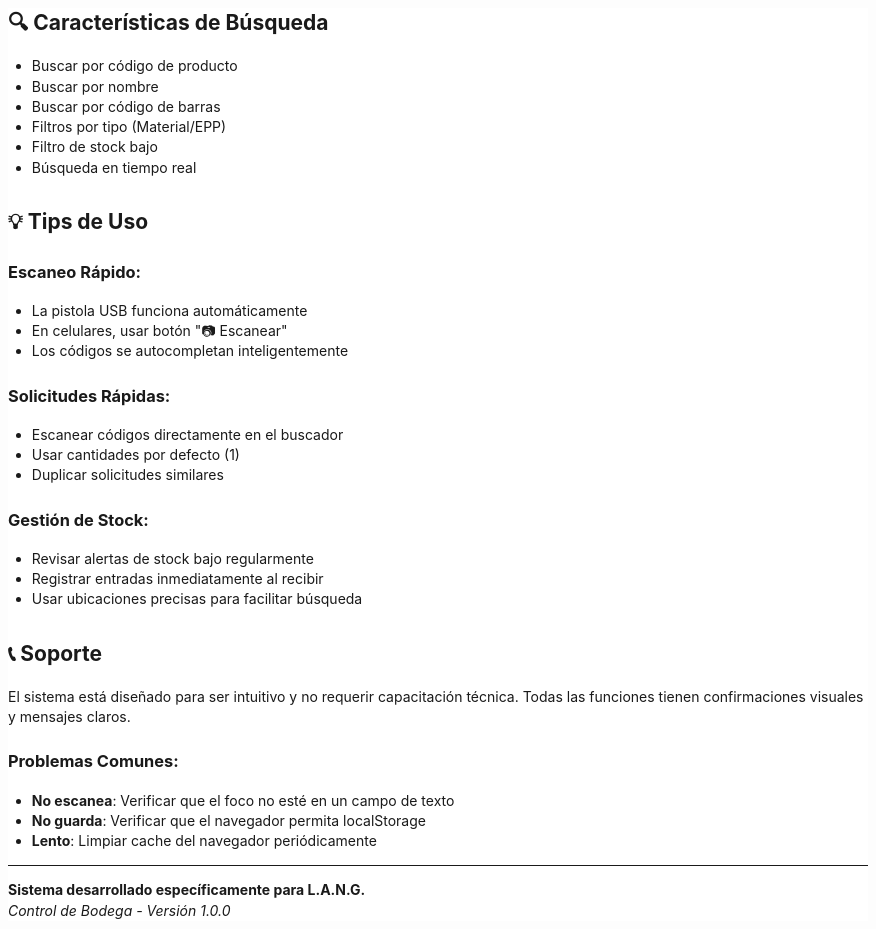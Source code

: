 ## 🔍 **Características de Búsqueda**
- Buscar por código de producto
- Buscar por nombre
- Buscar por código de barras
- Filtros por tipo (Material/EPP)
- Filtro de stock bajo
- Búsqueda en tiempo real

## 💡 **Tips de Uso**

### **Escaneo Rápido**:
- La pistola USB funciona automáticamente
- En celulares, usar botón "📷 Escanear"
- Los códigos se autocompletan inteligentemente

### **Solicitudes Rápidas**:
- Escanear códigos directamente en el buscador
- Usar cantidades por defecto (1)
- Duplicar solicitudes similares

### **Gestión de Stock**:
- Revisar alertas de stock bajo regularmente
- Registrar entradas inmediatamente al recibir
- Usar ubicaciones precisas para facilitar búsqueda

## 📞 **Soporte**

El sistema está diseñado para ser intuitivo y no requerir capacitación técnica. Todas las funciones tienen confirmaciones visuales y mensajes claros.

### **Problemas Comunes**:
- **No escanea**: Verificar que el foco no esté en un campo de texto
- **No guarda**: Verificar que el navegador permita localStorage
- **Lento**: Limpiar cache del navegador periódicamente

---

**Sistema desarrollado específicamente para L.A.N.G.**  
*Control de Bodega - Versión 1.0.0*
